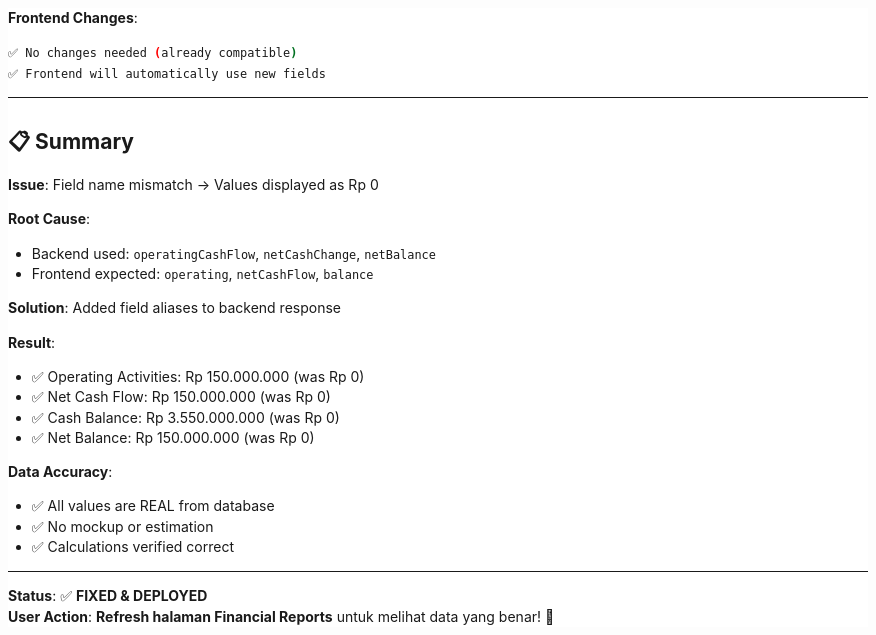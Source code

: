 **Frontend Changes**:
```bash
✅ No changes needed (already compatible)
✅ Frontend will automatically use new fields
```

---

## 📋 Summary

**Issue**: Field name mismatch → Values displayed as Rp 0

**Root Cause**: 
- Backend used: `operatingCashFlow`, `netCashChange`, `netBalance`
- Frontend expected: `operating`, `netCashFlow`, `balance`

**Solution**: Added field aliases to backend response

**Result**: 
- ✅ Operating Activities: Rp 150.000.000 (was Rp 0)
- ✅ Net Cash Flow: Rp 150.000.000 (was Rp 0)
- ✅ Cash Balance: Rp 3.550.000.000 (was Rp 0)
- ✅ Net Balance: Rp 150.000.000 (was Rp 0)

**Data Accuracy**:
- ✅ All values are REAL from database
- ✅ No mockup or estimation
- ✅ Calculations verified correct

---

**Status**: ✅ **FIXED & DEPLOYED**  
**User Action**: **Refresh halaman Financial Reports** untuk melihat data yang benar! 🚀
